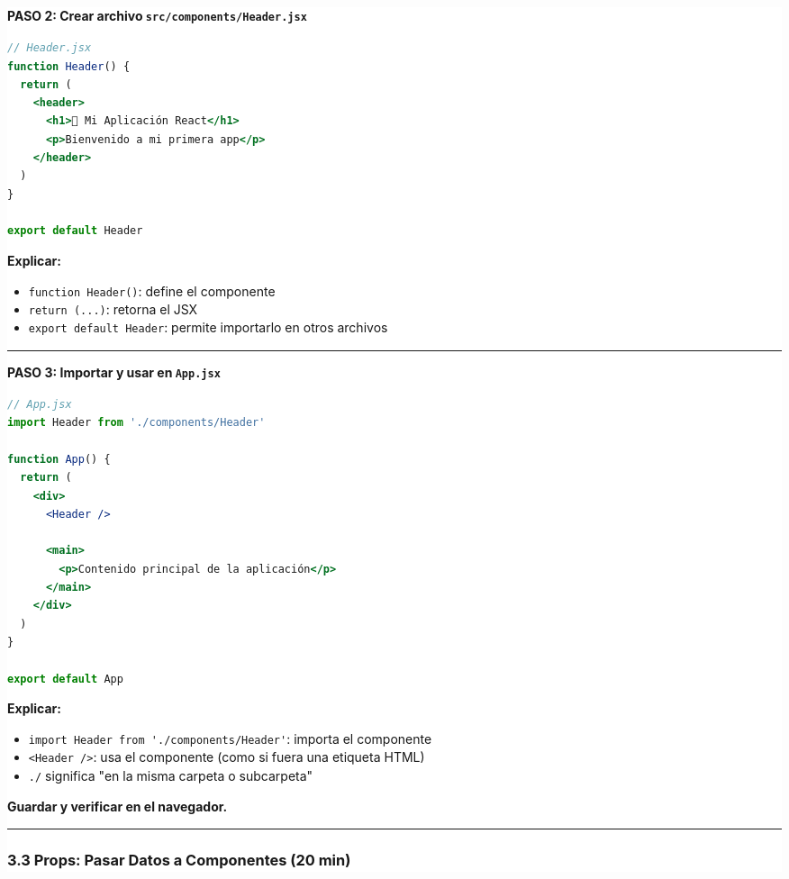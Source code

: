 **PASO 2: Crear archivo `src/components/Header.jsx`**

```jsx
// Header.jsx
function Header() {
  return (
    <header>
      <h1>🚀 Mi Aplicación React</h1>
      <p>Bienvenido a mi primera app</p>
    </header>
  )
}

export default Header
```

**Explicar:**
- `function Header()`: define el componente
- `return (...)`: retorna el JSX
- `export default Header`: permite importarlo en otros archivos

---

**PASO 3: Importar y usar en `App.jsx`**

```jsx
// App.jsx
import Header from './components/Header'

function App() {
  return (
    <div>
      <Header />
      
      <main>
        <p>Contenido principal de la aplicación</p>
      </main>
    </div>
  )
}

export default App
```

**Explicar:**
- `import Header from './components/Header'`: importa el componente
- `<Header />`: usa el componente (como si fuera una etiqueta HTML)
- `./` significa "en la misma carpeta o subcarpeta"

**Guardar y verificar en el navegador.**

---

### 3.3 Props: Pasar Datos a Componentes (20 min)
